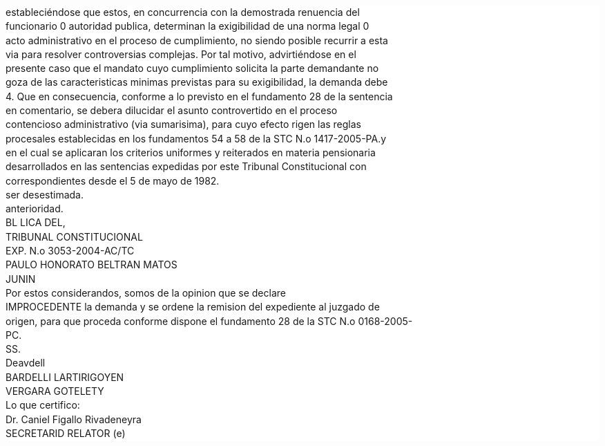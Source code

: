 estableciéndose que estos, en concurrencia con la demostrada renuencia del  
funcionario 0 autoridad publica, determinan la exigibilidad de una norma legal 0  
acto administrativo en el proceso de cumplimiento, no siendo posible recurrir a esta  
via para resolver controversias complejas. Por tal motivo, advirtiéndose en el  
presente caso que el mandato cuyo cumplimiento solicita la parte demandante no  
goza de las caracteristicas minimas previstas para su exigibilidad, la demanda debe  
4. Que en consecuencia, conforme a lo previsto en el fundamento 28 de la sentencia  
en comentario, se debera dilucidar el asunto controvertido en el proceso  
contencioso administrativo (via sumarisima), para cuyo efecto rigen las reglas  
procesales establecidas en los fundamentos 54 a 58 de la STC N.o 1417-2005-PA.y  
en el cual se aplicaran los criterios uniformes y reiterados en materia pensionaria  
desarrollados en las sentencias expedidas por este Tribunal Constitucional con  
correspondientes desde el 5 de mayo de 1982.  
ser desestimada.  
anterioridad.  
BL LICA DEL,  
TRIBUNAL CONSTITUCIONAL  
EXP. N.o 3053-2004-AC/TC  
PAULO HONORATO BELTRAN MATOS  
JUNIN  
Por estos considerandos, somos de la opinion que se declare  
IMPROCEDENTE la demanda y se ordene la remision del expediente al juzgado de  
origen, para que proceda conforme dispone el fundamento 28 de la STC N.o 0168-2005-  
PC.  
SS.  
Deavdell  
BARDELLI LARTIRIGOYEN  
VERGARA GOTELETY  
Lo que certifico:  
Dr. Caniel Figallo Rivadeneyra  
SECRETARID RELATOR (e)